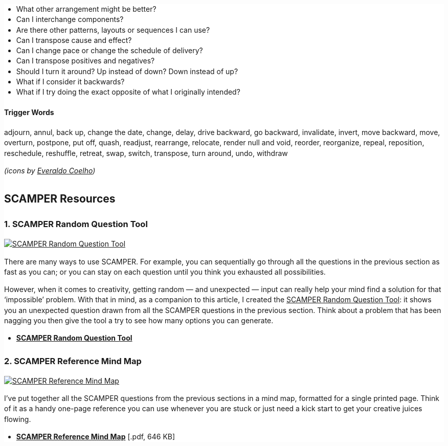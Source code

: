 -   What other arrangement might be better?
-   Can I interchange components?
-   Are there other patterns, layouts or sequences I can use?
-   Can I transpose cause and effect?
-   Can I change pace or change the schedule of delivery?
-   Can I transpose positives and negatives?
-   Should I turn it around? Up instead of down? Down instead of up?
-   What if I consider it backwards?
-   What if I try doing the exact opposite of what I originally intended?

#### Trigger Words

adjourn, annul, back up, change the date, change, delay, drive backward, go backward, invalidate, invert, move backward, move, overturn, postpone, put off, quash, readjust, rearrange, relocate, render null and void, reorder, reorganize, repeal, reposition, reschedule, reshuffle, retreat, swap, switch, transpose, turn around, undo, withdraw

_(icons by [Everaldo Coelho](http://www.everaldo.com/))_

## SCAMPER Resources

### 1. SCAMPER Random Question Tool

[![SCAMPER Random Question Tool](https://litemind.com/wp-content/uploads/2008/06/scamper-random-question-tool-mini.png "SCAMPER Random Question Tool")](https://litemind.com/scamper-tool/ "SCAMPER Random Question Tool")

There are many ways to use SCAMPER. For example, you can sequentially go through all the questions in the previous section as fast as you can; or you can stay on each question until you think you exhausted all possibilities.

However, when it comes to creativity, getting random — and unexpected — input can really help your mind find a solution for that ‘impossible’ problem. With that in mind, as a companion to this article, I created the [SCAMPER Random Question Tool](https://litemind.com/scamper-tool/ "SCAMPER Random Question Tool"): it shows you an unexpected question drawn from all the SCAMPER questions in the previous section. Think about a problem that has been nagging you then give the tool a try to see how many options you can generate.

-   **[SCAMPER Random Question Tool](https://litemind.com/scamper-tool/ "SCAMPER Random Question Tool")**

### 2. SCAMPER Reference Mind Map

[![SCAMPER Reference Mind Map](https://litemind.com/wp-content/uploads/2008/06/scamper-reference-mindmap-mini.png "SCAMPER Reference Mind Map")](https://litemind.com/wp-content/uploads/misc/litemind-scamper-reference.pdf "SCAMPER Reference Mind Map")

I’ve put together all the SCAMPER questions from the previous sections in a mind map, formatted for a single printed page. Think of it as a handy one-page reference you can use whenever you are stuck or just need a kick start to get your creative juices flowing.

-   **[SCAMPER Reference Mind Map](https://litemind.com/wp-content/uploads/misc/litemind-scamper-reference.pdf "SCAMPER Reference Mind Map")** [.pdf, 646 KB]


[^1]: https://rockandrollcopy.com/contradiction-paradox-marketing/
